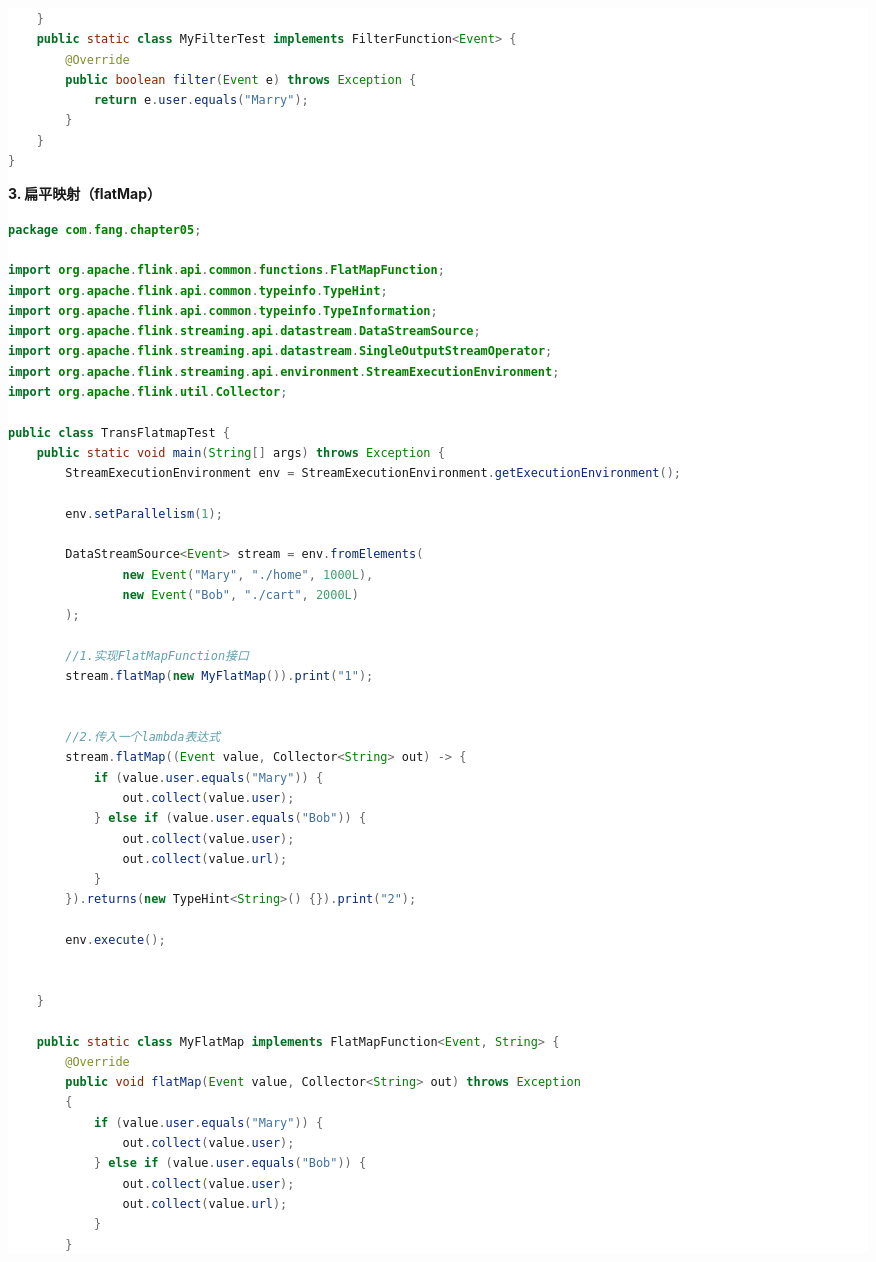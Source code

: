```java
    }
    public static class MyFilterTest implements FilterFunction<Event> {
        @Override
        public boolean filter(Event e) throws Exception {
            return e.user.equals("Marry");
        }
    }
}
```

**3. 扁平映射（flatMap）**

```java
package com.fang.chapter05;

import org.apache.flink.api.common.functions.FlatMapFunction;
import org.apache.flink.api.common.typeinfo.TypeHint;
import org.apache.flink.api.common.typeinfo.TypeInformation;
import org.apache.flink.streaming.api.datastream.DataStreamSource;
import org.apache.flink.streaming.api.datastream.SingleOutputStreamOperator;
import org.apache.flink.streaming.api.environment.StreamExecutionEnvironment;
import org.apache.flink.util.Collector;

public class TransFlatmapTest {
    public static void main(String[] args) throws Exception {
        StreamExecutionEnvironment env = StreamExecutionEnvironment.getExecutionEnvironment();

        env.setParallelism(1);

        DataStreamSource<Event> stream = env.fromElements(
                new Event("Mary", "./home", 1000L),
                new Event("Bob", "./cart", 2000L)
        );

        //1.实现FlatMapFunction接口
        stream.flatMap(new MyFlatMap()).print("1");


        //2.传入一个lambda表达式
        stream.flatMap((Event value, Collector<String> out) -> {
            if (value.user.equals("Mary")) {
                out.collect(value.user);
            } else if (value.user.equals("Bob")) {
                out.collect(value.user);
                out.collect(value.url);
            }
        }).returns(new TypeHint<String>() {}).print("2");
        
        env.execute();


    }

    public static class MyFlatMap implements FlatMapFunction<Event, String> {
        @Override
        public void flatMap(Event value, Collector<String> out) throws Exception
        {
            if (value.user.equals("Mary")) {
                out.collect(value.user);
            } else if (value.user.equals("Bob")) {
                out.collect(value.user);
                out.collect(value.url);
            }
        }
```